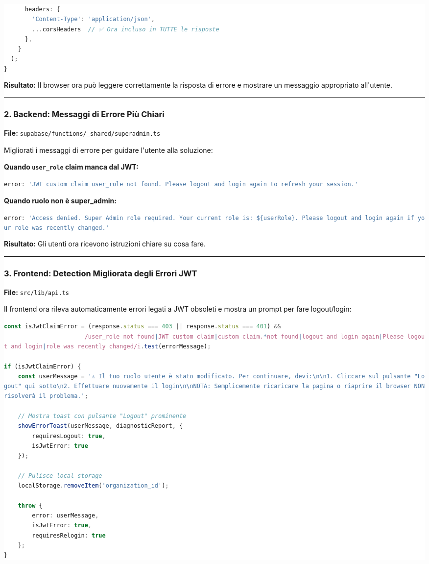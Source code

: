 ```typescript
      headers: { 
        'Content-Type': 'application/json',
        ...corsHeaders  // ✅ Ora incluso in TUTTE le risposte
      },
    }
  );
}
```

**Risultato:** Il browser ora può leggere correttamente la risposta di errore e mostrare un messaggio appropriato all'utente.

---

### 2. Backend: Messaggi di Errore Più Chiari

**File:** `supabase/functions/_shared/superadmin.ts`

Migliorati i messaggi di errore per guidare l'utente alla soluzione:

**Quando `user_role` claim manca dal JWT:**
```typescript
error: 'JWT custom claim user_role not found. Please logout and login again to refresh your session.'
```

**Quando ruolo non è super_admin:**
```typescript
error: 'Access denied. Super Admin role required. Your current role is: ${userRole}. Please logout and login again if your role was recently changed.'
```

**Risultato:** Gli utenti ora ricevono istruzioni chiare su cosa fare.

---

### 3. Frontend: Detection Migliorata degli Errori JWT

**File:** `src/lib/api.ts`

Il frontend ora rileva automaticamente errori legati a JWT obsoleti e mostra un prompt per fare logout/login:

```typescript
const isJwtClaimError = (response.status === 403 || response.status === 401) && 
                       /user_role not found|JWT custom claim|custom claim.*not found|logout and login again|Please logout and login|role was recently changed/i.test(errorMessage);

if (isJwtClaimError) {
    const userMessage = '⚠️ Il tuo ruolo utente è stato modificato. Per continuare, devi:\n\n1. Cliccare sul pulsante "Logout" qui sotto\n2. Effettuare nuovamente il login\n\nNOTA: Semplicemente ricaricare la pagina o riaprire il browser NON risolverà il problema.';
    
    // Mostra toast con pulsante "Logout" prominente
    showErrorToast(userMessage, diagnosticReport, { 
        requiresLogout: true,
        isJwtError: true 
    });
    
    // Pulisce local storage
    localStorage.removeItem('organization_id');
    
    throw { 
        error: userMessage, 
        isJwtError: true,
        requiresRelogin: true 
    };
}
```